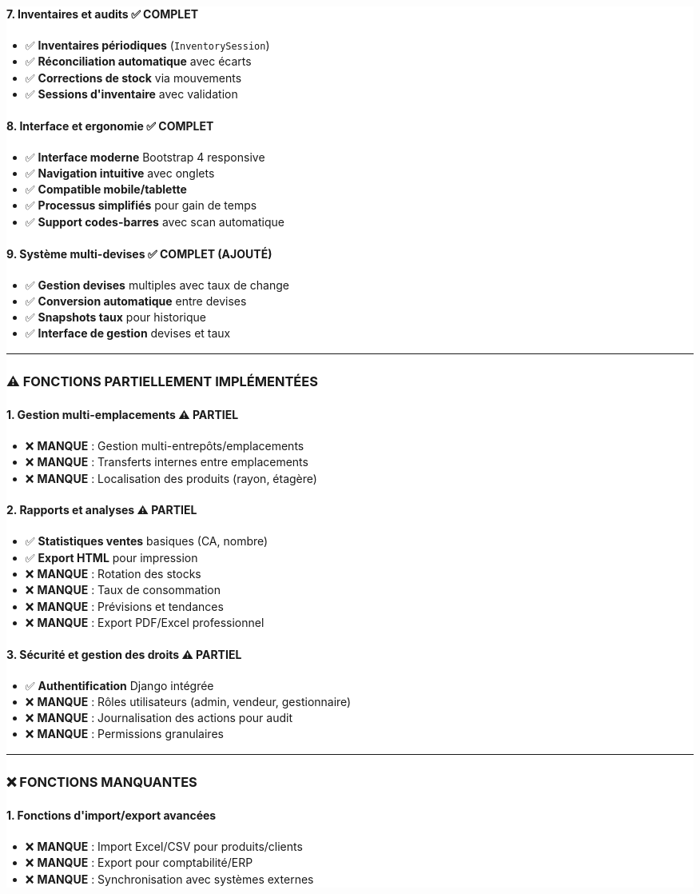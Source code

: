 #### 7. **Inventaires et audits** ✅ COMPLET
- ✅ **Inventaires périodiques** (`InventorySession`)
- ✅ **Réconciliation automatique** avec écarts
- ✅ **Corrections de stock** via mouvements
- ✅ **Sessions d'inventaire** avec validation

#### 8. **Interface et ergonomie** ✅ COMPLET
- ✅ **Interface moderne** Bootstrap 4 responsive
- ✅ **Navigation intuitive** avec onglets
- ✅ **Compatible mobile/tablette** 
- ✅ **Processus simplifiés** pour gain de temps
- ✅ **Support codes-barres** avec scan automatique

#### 9. **Système multi-devises** ✅ COMPLET (AJOUTÉ)
- ✅ **Gestion devises** multiples avec taux de change
- ✅ **Conversion automatique** entre devises
- ✅ **Snapshots taux** pour historique
- ✅ **Interface de gestion** devises et taux

---

### ⚠️ **FONCTIONS PARTIELLEMENT IMPLÉMENTÉES**

#### 1. **Gestion multi-emplacements** ⚠️ PARTIEL
- ❌ **MANQUE** : Gestion multi-entrepôts/emplacements
- ❌ **MANQUE** : Transferts internes entre emplacements
- ❌ **MANQUE** : Localisation des produits (rayon, étagère)

#### 2. **Rapports et analyses** ⚠️ PARTIEL
- ✅ **Statistiques ventes** basiques (CA, nombre)
- ✅ **Export HTML** pour impression
- ❌ **MANQUE** : Rotation des stocks
- ❌ **MANQUE** : Taux de consommation
- ❌ **MANQUE** : Prévisions et tendances
- ❌ **MANQUE** : Export PDF/Excel professionnel

#### 3. **Sécurité et gestion des droits** ⚠️ PARTIEL
- ✅ **Authentification** Django intégrée
- ❌ **MANQUE** : Rôles utilisateurs (admin, vendeur, gestionnaire)
- ❌ **MANQUE** : Journalisation des actions pour audit
- ❌ **MANQUE** : Permissions granulaires

---

### ❌ **FONCTIONS MANQUANTES**

#### 1. **Fonctions d'import/export avancées**
- ❌ **MANQUE** : Import Excel/CSV pour produits/clients
- ❌ **MANQUE** : Export pour comptabilité/ERP
- ❌ **MANQUE** : Synchronisation avec systèmes externes
